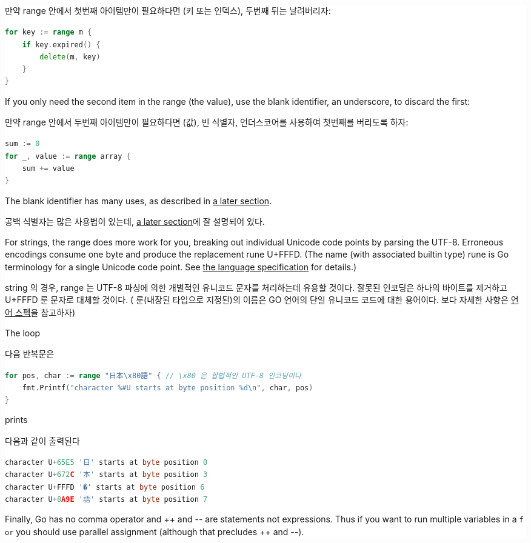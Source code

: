 만약 range 안에서 첫번째 아이템만이 필요하다면 (키 또는 인덱스), 두번째 뒤는 날려버리자:

```go
for key := range m {
    if key.expired() {
        delete(m, key)
    }
}
```

If you only need the second item in the range (the value), use the blank identifier, an underscore, to discard the first:

만약 range 안에서 두번째 아이템만이 필요하다면 (값), 빈 식별자, 언더스코어를 사용하여 첫번째를 버리도록 하자:

```go
sum := 0
for _, value := range array {
    sum += value
}
```

The blank identifier has many uses, as described in [a later section](https://golang.org/doc/effective_go.html#blank).

공백 식별자는 많은 사용법이 있는데, [a later section](https://golang.org/doc/effective_go.html#blank)에 잘 설명되어 있다. 

For strings, the range does more work for you, breaking out individual Unicode code points by parsing the UTF-8. Erroneous encodings consume one byte and produce the replacement rune U+FFFD. (The name (with associated builtin type) rune is Go terminology for a single Unicode code point. See [the language specification](https://golang.org/ref/spec#Rune_literals) for details.) 

string 의 경우, range 는 UTF-8 파싱에 의한 개별적인 유니코드 문자를 처리하는데 유용할 것이다. 잘못된 인코딩은 하나의 바이트를 제거하고 U+FFFD 룬 문자로 대체할 것이다. ( 룬(내장된 타입으로 지정된)의 이름은 GO 언어의 단일 유니코드 코드에 대한 용어이다. 보다 자세한 사항은 [언어 스펙](https://golang.org/ref/spec#Rune_literals)을 참고하자) 

The loop

다음 반복문은 

```go
for pos, char := range "日本\x80語" { // \x80 은 합법적인 UTF-8 인코딩이다 
    fmt.Printf("character %#U starts at byte position %d\n", char, pos)
}
```

prints

다음과 같이 출력된다

```go
character U+65E5 '日' starts at byte position 0
character U+672C '本' starts at byte position 3
character U+FFFD '�' starts at byte position 6
character U+8A9E '語' starts at byte position 7
```

Finally, Go has no comma operator and ++ and -- are statements not expressions. Thus if you want to run multiple variables in a `for` you should use parallel assignment (although that precludes ++ and --).
